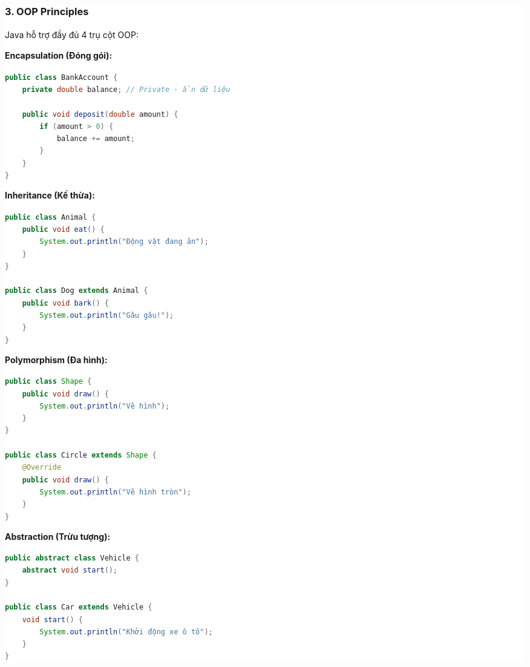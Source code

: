 ### 3. OOP Principles

Java hỗ trợ đầy đủ 4 trụ cột OOP:

**Encapsulation (Đóng gói):**
```java
public class BankAccount {
    private double balance; // Private - ẩn dữ liệu
    
    public void deposit(double amount) {
        if (amount > 0) {
            balance += amount;
        }
    }
}
```

**Inheritance (Kế thừa):**
```java
public class Animal {
    public void eat() {
        System.out.println("Động vật đang ăn");
    }
}

public class Dog extends Animal {
    public void bark() {
        System.out.println("Gâu gâu!");
    }
}
```

**Polymorphism (Đa hình):**
```java
public class Shape {
    public void draw() {
        System.out.println("Vẽ hình");
    }
}

public class Circle extends Shape {
    @Override
    public void draw() {
        System.out.println("Vẽ hình tròn");
    }
}
```

**Abstraction (Trừu tượng):**
```java
public abstract class Vehicle {
    abstract void start();
}

public class Car extends Vehicle {
    void start() {
        System.out.println("Khởi động xe ô tô");
    }
}
```
